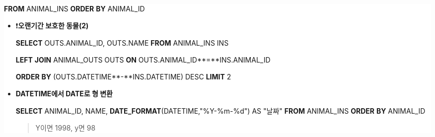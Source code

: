   **FROM** ANIMAL_INS **ORDER** **BY** ANIMAL_ID

- ❗️**오랜기간 보호한 동물(2)**

  **SELECT** OUTS.ANIMAL_ID, OUTS.NAME
  **FROM** ANIMAL_INS INS

    **LEFT** **JOIN** ANIMAL_OUTS OUTS
    **ON** OUTS.ANIMAL_ID**=**INS.ANIMAL_ID

  **ORDER** **BY** (OUTS.DATETIME**-**INS.DATETIME) DESC
  **LIMIT** 2

- **DATETIME에서 DATE로 형 변환**

  **SELECT** ANIMAL_ID, NAME, **DATE_FORMAT**(DATETIME,"%Y-%m-%d")  AS "날짜"
  **FROM** ANIMAL_INS
  **ORDER** **BY** ANIMAL_ID

  > Y이면 1998, y면 98

  
  
